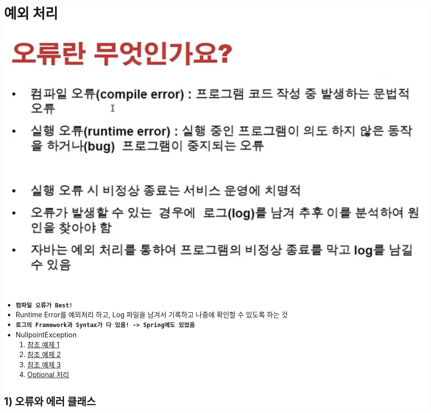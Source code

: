 <link href="../../md/style.css" rel="stylesheet">

# 예외 처리

<img src='images/2021-10-02-20-00-39.png' />

- **`컴파일 오류가 Best!`**
- Runtime Error를 예외처리 하고, Log 파일을 남겨서 기록하고 나중에 확인할 수 있도록 하는 것
- **`로그의 Framework과 Syntax가 다 있음! -> Spring에도 있었음`**
- NullpointException
  1. [참조 예제 1](https://www.daleseo.com/java8-optional-before/)
  2. [참조 예제 2](https://www.daleseo.com/java8-optional-after/)
  3. [참조 예제 3](https://www.daleseo.com/java8-optional-effective/)
  4. [Optional 처리](https://conservative-vector.tistory.com/entry/JAVA-null-체크를-간단하게-해보자)

## 1) 오류와 에러 클래스
